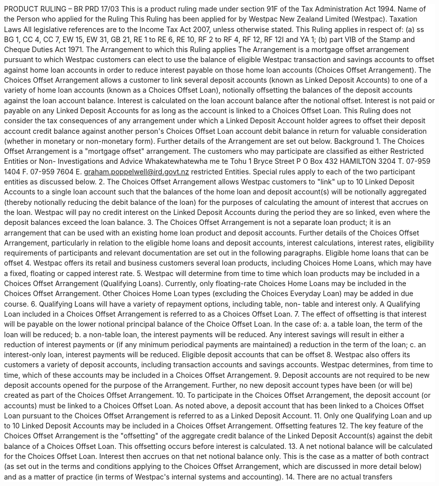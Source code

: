 PRODUCT RULING – BR PRD 17/03 This is a product ruling made under section 91F of the Tax Administration Act 1994. Name of the Person who applied for the Ruling This Ruling has been applied for by Westpac New Zealand Limited (Westpac). Taxation Laws All legislative references are to the Income Tax Act 2007, unless otherwise stated. This Ruling applies in respect of: (a) ss BG 1, CC 4, CC 7, EW 15, EW 31, GB 21, RE 1 to RE 6, RE 10, RF 2 to RF 4, RF 12, RF 12I and YA 1; (b) part VIB of the Stamp and Cheque Duties Act 1971. The Arrangement to which this Ruling applies The Arrangement is a mortgage offset arrangement pursuant to which Westpac customers can elect to use the balance of eligible Westpac transaction and savings accounts to offset against home loan accounts in order to reduce interest payable on those home loan accounts (Choices Offset Arrangement). The Choices Offset Arrangement allows a customer to link several deposit accounts (known as Linked Deposit Accounts) to one of a variety of home loan accounts (known as a Choices Offset Loan), notionally offsetting the balances of the deposit accounts against the loan account balance. Interest is calculated on the loan account balance after the notional offset. Interest is not paid or payable on any Linked Deposit Accounts for as long as the account is linked to a Choices Offset Loan. This Ruling does not consider the tax consequences of any arrangement under which a Linked Deposit Account holder agrees to offset their deposit account credit balance against another person's Choices Offset Loan account debit balance in return for valuable consideration (whether in monetary or non-monetary form). Further details of the Arrangement are set out below. Background 1. The Choices Offset Arrangement is a "mortgage offset" arrangement. The customers who may participate are classified as either Restricted Entities or Non- Investigations and Advice Whakatewhatewha me te Tohu 1 Bryce Street P O Box 432 HAMILTON 3204 T. 07-959 1404 F. 07-959 7604 E. graham.poppelwell@ird.govt.nz restricted Entities. Special rules apply to each of the two participant entities as discussed below. 2. The Choices Offset Arrangement allows Westpac customers to "link" up to 10 Linked Deposit Accounts to a single loan account such that the balances of the home loan and deposit account(s) will be notionally aggregated (thereby notionally reducing the debit balance of the loan) for the purposes of calculating the amount of interest that accrues on the loan. Westpac will pay no credit interest on the Linked Deposit Accounts during the period they are so linked, even where the deposit balances exceed the loan balance. 3. The Choices Offset Arrangement is not a separate loan product; it is an arrangement that can be used with an existing home loan product and deposit accounts. Further details of the Choices Offset Arrangement, particularly in relation to the eligible home loans and deposit accounts, interest calculations, interest rates, eligibility requirements of participants and relevant documentation are set out in the following paragraphs. Eligible home loans that can be offset 4. Westpac offers its retail and business customers several loan products, including Choices Home Loans, which may have a fixed, floating or capped interest rate. 5. Westpac will determine from time to time which loan products may be included in a Choices Offset Arrangement (Qualifying Loans). Currently, only floating-rate Choices Home Loans may be included in the Choices Offset Arrangement. Other Choices Home Loan types (excluding the Choices Everyday Loan) may be added in due course. 6. Qualifying Loans will have a variety of repayment options, including table, non- table and interest only. A Qualifying Loan included in a Choices Offset Arrangement is referred to as a Choices Offset Loan. 7. The effect of offsetting is that interest will be payable on the lower notional principal balance of the Choice Offset Loan. In the case of: a. a table loan, the term of the loan will be reduced; b. a non-table loan, the interest payments will be reduced. Any interest savings will result in either a reduction of interest payments or (if any minimum periodical payments are maintained) a reduction in the term of the loan; c. an interest-only loan, interest payments will be reduced. Eligible deposit accounts that can be offset 8. Westpac also offers its customers a variety of deposit accounts, including transaction accounts and savings accounts. Westpac determines, from time to time, which of these accounts may be included in a Choices Offset Arrangement. 9. Deposit accounts are not required to be new deposit accounts opened for the purpose of the Arrangement. Further, no new deposit account types have been (or will be) created as part of the Choices Offset Arrangement. 10. To participate in the Choices Offset Arrangement, the deposit account (or accounts) must be linked to a Choices Offset Loan. As noted above, a deposit account that has been linked to a Choices Offset Loan pursuant to the Choices Offset Arrangement is referred to as a Linked Deposit Account. 11. Only one Qualifying Loan and up to 10 Linked Deposit Accounts may be included in a Choices Offset Arrangement. Offsetting features 12. The key feature of the Choices Offset Arrangement is the "offsetting" of the aggregate credit balance of the Linked Deposit Account(s) against the debit balance of a Choices Offset Loan. This offsetting occurs before interest is calculated. 13. A net notional balance will be calculated for the Choices Offset Loan. Interest then accrues on that net notional balance only. This is the case as a matter of both contract (as set out in the terms and conditions applying to the Choices Offset Arrangement, which are discussed in more detail below) and as a matter of practice (in terms of Westpac's internal systems and accounting). 14. There are no actual transfers